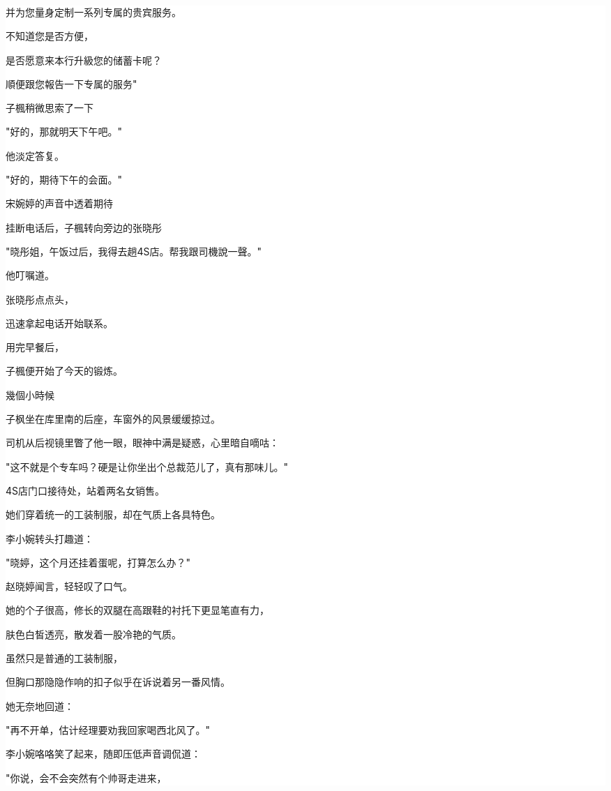 并为您量身定制一系列专属的贵宾服务。

不知道您是否方便，

是否愿意来本行升級您的储蓄卡呢？

順便跟您報告一下专属的服务"

子楓稍微思索了一下

"好的，那就明天下午吧。"

他淡定答复。

"好的，期待下午的会面。"

宋婉婷的声音中透着期待

挂断电话后，子楓转向旁边的张晓彤

"晓彤姐，午饭过后，我得去趟4S店。帮我跟司機說一聲。"

他叮嘱道。

张晓彤点点头，

迅速拿起电话开始联系。

用完早餐后，

子楓便开始了今天的锻炼。

幾個小時候

子枫坐在库里南的后座，车窗外的风景缓缓掠过。

司机从后视镜里瞥了他一眼，眼神中满是疑惑，心里暗自嘀咕：

"这不就是个专车吗？硬是让你坐出个总裁范儿了，真有那味儿。"

4S店门口接待处，站着两名女销售。

她们穿着统一的工装制服，却在气质上各具特色。

李小婉转头打趣道：

"晓婷，这个月还挂着蛋呢，打算怎么办？"

赵晓婷闻言，轻轻叹了口气。

她的个子很高，修长的双腿在高跟鞋的衬托下更显笔直有力，

肤色白皙透亮，散发着一股冷艳的气质。

虽然只是普通的工装制服，

但胸口那隐隐作响的扣子似乎在诉说着另一番风情。

她无奈地回道：

"再不开单，估计经理要劝我回家喝西北风了。"

李小婉咯咯笑了起来，随即压低声音调侃道：

"你说，会不会突然有个帅哥走进来，
